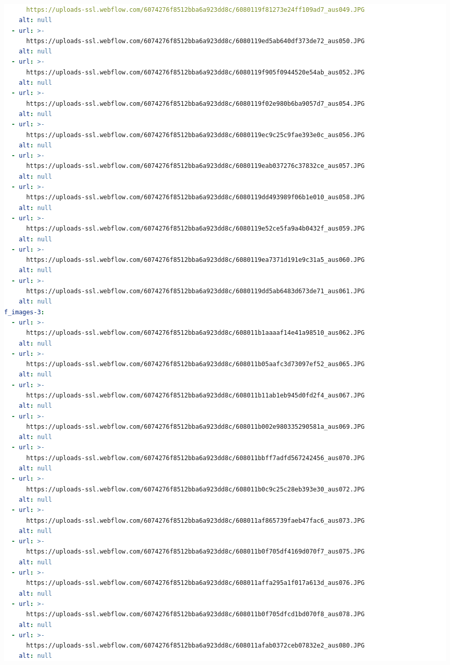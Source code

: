 ```yaml
      https://uploads-ssl.webflow.com/6074276f8512bba6a923dd8c/6080119f81273e24ff109ad7_aus049.JPG
    alt: null
  - url: >-
      https://uploads-ssl.webflow.com/6074276f8512bba6a923dd8c/6080119ed5ab640df373de72_aus050.JPG
    alt: null
  - url: >-
      https://uploads-ssl.webflow.com/6074276f8512bba6a923dd8c/6080119f905f0944520e54ab_aus052.JPG
    alt: null
  - url: >-
      https://uploads-ssl.webflow.com/6074276f8512bba6a923dd8c/6080119f02e980b6ba9057d7_aus054.JPG
    alt: null
  - url: >-
      https://uploads-ssl.webflow.com/6074276f8512bba6a923dd8c/6080119ec9c25c9fae393e0c_aus056.JPG
    alt: null
  - url: >-
      https://uploads-ssl.webflow.com/6074276f8512bba6a923dd8c/6080119eab037276c37832ce_aus057.JPG
    alt: null
  - url: >-
      https://uploads-ssl.webflow.com/6074276f8512bba6a923dd8c/6080119dd493989f06b1e010_aus058.JPG
    alt: null
  - url: >-
      https://uploads-ssl.webflow.com/6074276f8512bba6a923dd8c/6080119e52ce5fa9a4b0432f_aus059.JPG
    alt: null
  - url: >-
      https://uploads-ssl.webflow.com/6074276f8512bba6a923dd8c/6080119ea7371d191e9c31a5_aus060.JPG
    alt: null
  - url: >-
      https://uploads-ssl.webflow.com/6074276f8512bba6a923dd8c/6080119dd5ab6483d673de71_aus061.JPG
    alt: null
f_images-3:
  - url: >-
      https://uploads-ssl.webflow.com/6074276f8512bba6a923dd8c/608011b1aaaaf14e41a98510_aus062.JPG
    alt: null
  - url: >-
      https://uploads-ssl.webflow.com/6074276f8512bba6a923dd8c/608011b05aafc3d73097ef52_aus065.JPG
    alt: null
  - url: >-
      https://uploads-ssl.webflow.com/6074276f8512bba6a923dd8c/608011b11ab1eb945d0fd2f4_aus067.JPG
    alt: null
  - url: >-
      https://uploads-ssl.webflow.com/6074276f8512bba6a923dd8c/608011b002e980335290581a_aus069.JPG
    alt: null
  - url: >-
      https://uploads-ssl.webflow.com/6074276f8512bba6a923dd8c/608011bbff7adfd567242456_aus070.JPG
    alt: null
  - url: >-
      https://uploads-ssl.webflow.com/6074276f8512bba6a923dd8c/608011b0c9c25c28eb393e30_aus072.JPG
    alt: null
  - url: >-
      https://uploads-ssl.webflow.com/6074276f8512bba6a923dd8c/608011af865739faeb47fac6_aus073.JPG
    alt: null
  - url: >-
      https://uploads-ssl.webflow.com/6074276f8512bba6a923dd8c/608011b0f705df4169d070f7_aus075.JPG
    alt: null
  - url: >-
      https://uploads-ssl.webflow.com/6074276f8512bba6a923dd8c/608011affa295a1f017a613d_aus076.JPG
    alt: null
  - url: >-
      https://uploads-ssl.webflow.com/6074276f8512bba6a923dd8c/608011b0f705dfcd1bd070f8_aus078.JPG
    alt: null
  - url: >-
      https://uploads-ssl.webflow.com/6074276f8512bba6a923dd8c/608011afab0372ceb07832e2_aus080.JPG
    alt: null
```